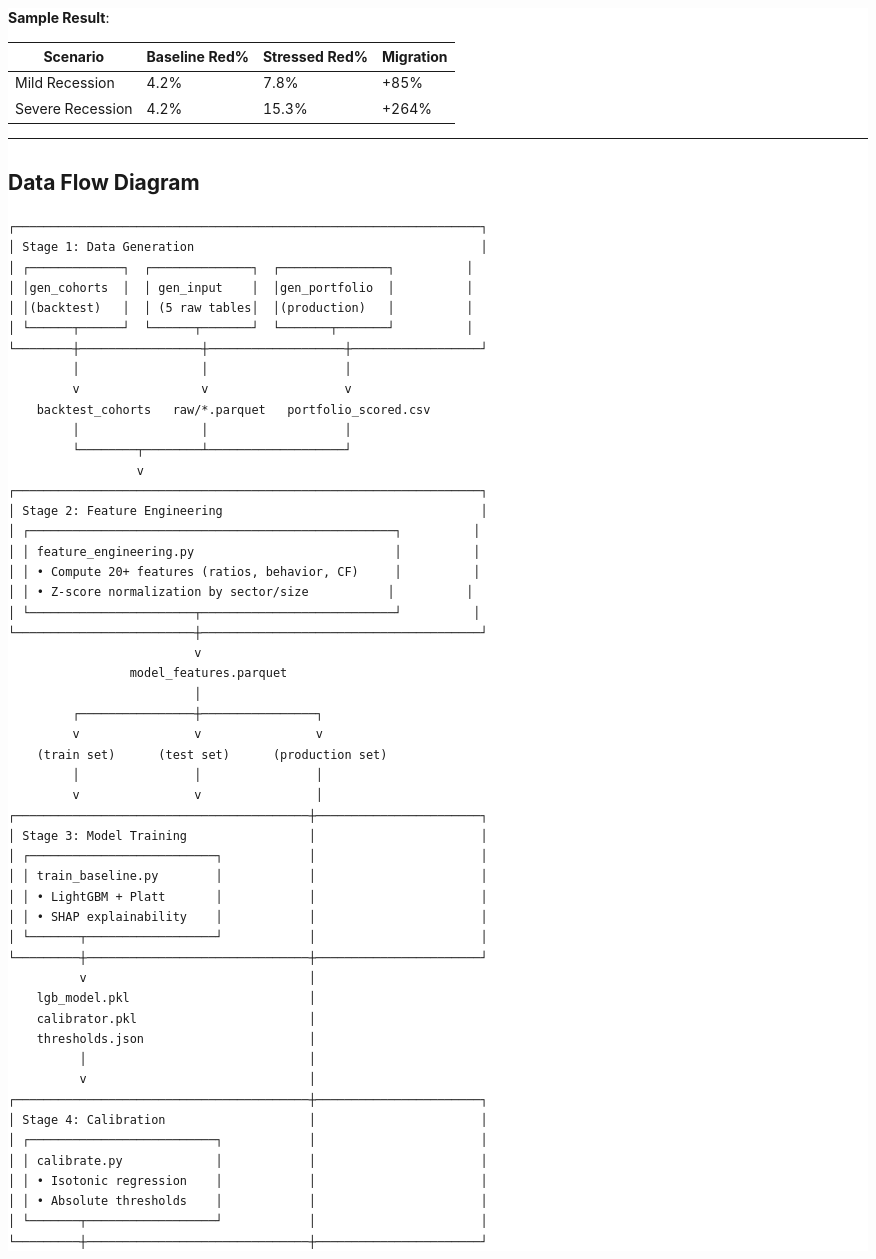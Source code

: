 **Sample Result**:

| Scenario         | Baseline Red% | Stressed Red% | Migration |
|------------------|---------------|---------------|-----------|
| Mild Recession   | 4.2%          | 7.8%          | +85%      |
| Severe Recession | 4.2%          | 15.3%         | +264%     |

---

## Data Flow Diagram

```
┌─────────────────────────────────────────────────────────────────┐
│ Stage 1: Data Generation                                        │
│ ┌─────────────┐  ┌──────────────┐  ┌───────────────┐          │
│ │gen_cohorts  │  │ gen_input    │  │gen_portfolio  │          │
│ │(backtest)   │  │ (5 raw tables│  │(production)   │          │
│ └──────┬──────┘  └──────┬───────┘  └───────┬───────┘          │
└────────┼─────────────────┼───────────────────┼──────────────────┘
         │                 │                   │
         v                 v                   v
    backtest_cohorts   raw/*.parquet   portfolio_scored.csv
         │                 │                   │
         └────────┬────────┴───────────────────┘
                  v
┌─────────────────────────────────────────────────────────────────┐
│ Stage 2: Feature Engineering                                    │
│ ┌───────────────────────────────────────────────────┐          │
│ │ feature_engineering.py                            │          │
│ │ • Compute 20+ features (ratios, behavior, CF)     │          │
│ │ • Z-score normalization by sector/size           │          │
│ └───────────────────────┬───────────────────────────┘          │
└─────────────────────────┼───────────────────────────────────────┘
                          v
                 model_features.parquet
                          │
         ┌────────────────┼────────────────┐
         v                v                v
    (train set)      (test set)      (production set)
         │                │                │
         v                v                │
┌─────────────────────────────────────────┼───────────────────────┐
│ Stage 3: Model Training                 │                       │
│ ┌──────────────────────────┐            │                       │
│ │ train_baseline.py        │            │                       │
│ │ • LightGBM + Platt       │            │                       │
│ │ • SHAP explainability    │            │                       │
│ └───────┬──────────────────┘            │                       │
└─────────┼───────────────────────────────┼───────────────────────┘
          v                               │
    lgb_model.pkl                         │
    calibrator.pkl                        │
    thresholds.json                       │
          │                               │
          v                               │
┌─────────────────────────────────────────┼───────────────────────┐
│ Stage 4: Calibration                    │                       │
│ ┌──────────────────────────┐            │                       │
│ │ calibrate.py             │            │                       │
│ │ • Isotonic regression    │            │                       │
│ │ • Absolute thresholds    │            │                       │
│ └───────┬──────────────────┘            │                       │
└─────────┼───────────────────────────────┼───────────────────────┘
```